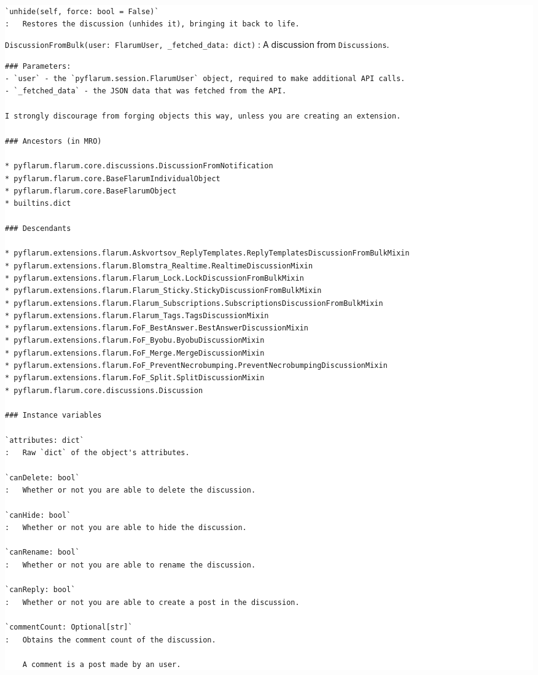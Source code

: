     `unhide(self, force: bool = False)`
    :   Restores the discussion (unhides it), bringing it back to life.

`DiscussionFromBulk(user: FlarumUser, _fetched_data: dict)`
:   A discussion from `Discussions`.
    
    ### Parameters:
    - `user` - the `pyflarum.session.FlarumUser` object, required to make additional API calls.
    - `_fetched_data` - the JSON data that was fetched from the API.
    
    I strongly discourage from forging objects this way, unless you are creating an extension.

    ### Ancestors (in MRO)

    * pyflarum.flarum.core.discussions.DiscussionFromNotification
    * pyflarum.flarum.core.BaseFlarumIndividualObject
    * pyflarum.flarum.core.BaseFlarumObject
    * builtins.dict

    ### Descendants

    * pyflarum.extensions.flarum.Askvortsov_ReplyTemplates.ReplyTemplatesDiscussionFromBulkMixin
    * pyflarum.extensions.flarum.Blomstra_Realtime.RealtimeDiscussionMixin
    * pyflarum.extensions.flarum.Flarum_Lock.LockDiscussionFromBulkMixin
    * pyflarum.extensions.flarum.Flarum_Sticky.StickyDiscussionFromBulkMixin
    * pyflarum.extensions.flarum.Flarum_Subscriptions.SubscriptionsDiscussionFromBulkMixin
    * pyflarum.extensions.flarum.Flarum_Tags.TagsDiscussionMixin
    * pyflarum.extensions.flarum.FoF_BestAnswer.BestAnswerDiscussionMixin
    * pyflarum.extensions.flarum.FoF_Byobu.ByobuDiscussionMixin
    * pyflarum.extensions.flarum.FoF_Merge.MergeDiscussionMixin
    * pyflarum.extensions.flarum.FoF_PreventNecrobumping.PreventNecrobumpingDiscussionMixin
    * pyflarum.extensions.flarum.FoF_Split.SplitDiscussionMixin
    * pyflarum.flarum.core.discussions.Discussion

    ### Instance variables

    `attributes: dict`
    :   Raw `dict` of the object's attributes.

    `canDelete: bool`
    :   Whether or not you are able to delete the discussion.

    `canHide: bool`
    :   Whether or not you are able to hide the discussion.

    `canRename: bool`
    :   Whether or not you are able to rename the discussion.

    `canReply: bool`
    :   Whether or not you are able to create a post in the discussion.

    `commentCount: Optional[str]`
    :   Obtains the comment count of the discussion.
        
        A comment is a post made by an user.
